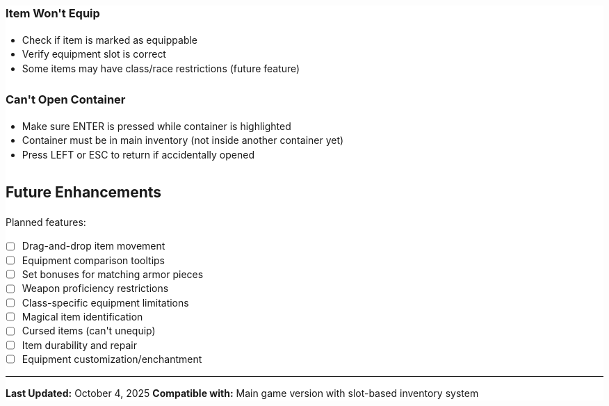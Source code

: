 ### Item Won't Equip
- Check if item is marked as equippable
- Verify equipment slot is correct
- Some items may have class/race restrictions (future feature)

### Can't Open Container
- Make sure ENTER is pressed while container is highlighted
- Container must be in main inventory (not inside another container yet)
- Press LEFT or ESC to return if accidentally opened

## Future Enhancements

Planned features:
- [ ] Drag-and-drop item movement
- [ ] Equipment comparison tooltips
- [ ] Set bonuses for matching armor pieces
- [ ] Weapon proficiency restrictions
- [ ] Class-specific equipment limitations
- [ ] Magical item identification
- [ ] Cursed items (can't unequip)
- [ ] Item durability and repair
- [ ] Equipment customization/enchantment

---

**Last Updated:** October 4, 2025
**Compatible with:** Main game version with slot-based inventory system
